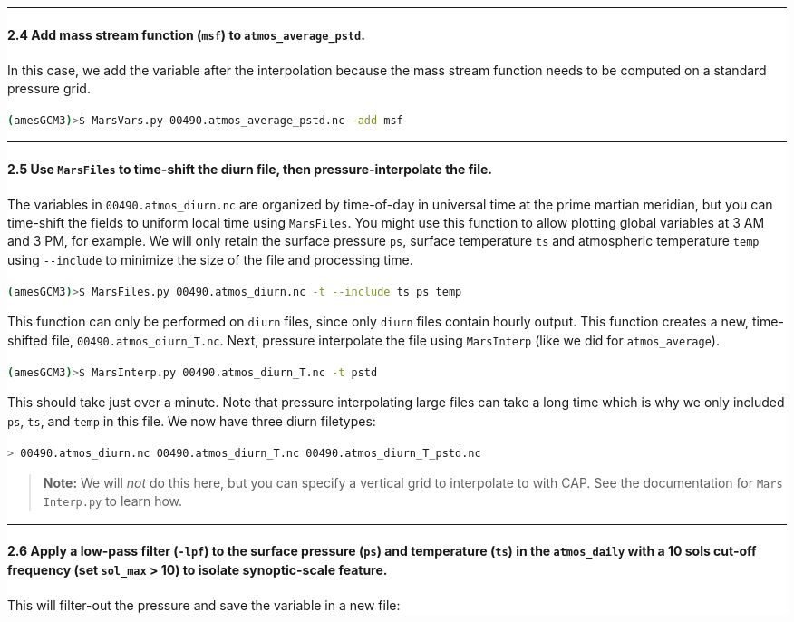 

***

#### 2.4 Add mass stream function (`msf`) to `atmos_average_pstd`.

In this case, we add the variable after the interpolation because the mass stream function needs to be computed on a standard pressure grid.

```bash
(amesGCM3)>$ MarsVars.py 00490.atmos_average_pstd.nc -add msf
```




***

#### 2.5 Use `MarsFiles` to time-shift the diurn file, then pressure-interpolate the file.
The variables in `00490.atmos_diurn.nc` are organized by time-of-day in universal time at the prime martian meridian, but you can time-shift the fields to uniform local time using `MarsFiles`. You might use this function to allow plotting global variables at 3 AM and 3 PM, for example. We will only retain the surface pressure `ps`, surface temperature `ts` and atmospheric temperature `temp` using `--include` to minimize the size of the file and processing time.

```bash
(amesGCM3)>$ MarsFiles.py 00490.atmos_diurn.nc -t --include ts ps temp
```

This function can only be performed on `diurn` files, since only `diurn` files contain hourly output. This function creates a new, time-shifted file, `00490.atmos_diurn_T.nc`. Next, pressure interpolate the file using `MarsInterp` (like we did for `atmos_average`).

```bash
(amesGCM3)>$ MarsInterp.py 00490.atmos_diurn_T.nc -t pstd
```

This should take just over a minute. Note that pressure interpolating large files can take a long time which is why we only included `ps`, `ts`, and `temp` in this file. We now have three diurn filetypes:

```bash
> 00490.atmos_diurn.nc 00490.atmos_diurn_T.nc 00490.atmos_diurn_T_pstd.nc
```

> **Note:** We will *not* do this here, but you can specify a vertical grid to interpolate to with CAP. See the documentation for `MarsInterp.py` to learn how.




***

#### 2.6 Apply a low-pass filter (`-lpf`) to the surface pressure (`ps`) and temperature (`ts`) in the `atmos_daily` with a 10 sols cut-off  frequency (set `sol_max` > 10) to isolate synoptic-scale feature.

This will filter-out the pressure and save the variable in a new file:
